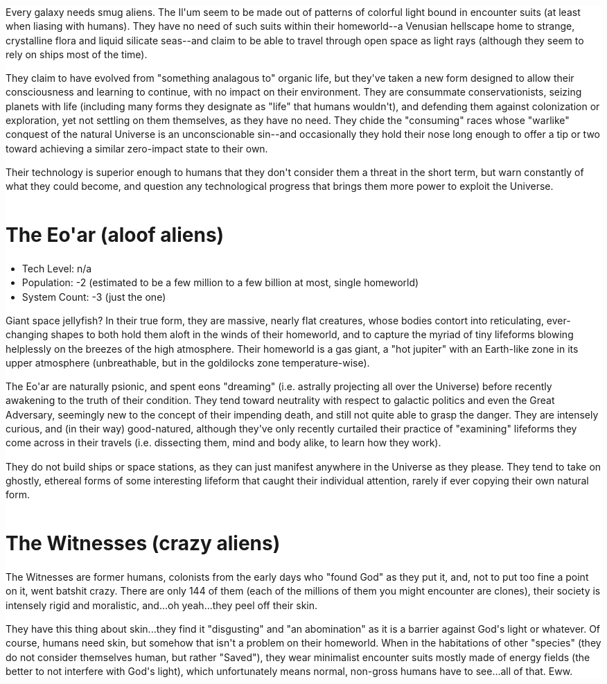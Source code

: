 Every galaxy needs smug aliens. The Il'um seem to be made out of patterns of colorful light bound in encounter suits (at least when liasing with humans). They have no need of such suits within their homeworld--a Venusian hellscape home to strange, crystalline flora and liquid silicate seas--and claim to be able to travel through open space as light rays (although they seem to rely on ships most of the time).

They claim to have evolved from "something analagous to" organic life, but they've taken a new form designed to allow their consciousness and learning to continue, with no impact on their environment. They are consummate conservationists, seizing planets with life (including many forms they designate as "life" that humans wouldn't), and defending them against colonization or exploration, yet not settling on them themselves, as they have no need. They chide the "consuming" races whose "warlike" conquest of the natural Universe is an unconscionable sin--and occasionally they hold their nose long enough to offer a tip or two toward achieving a similar zero-impact state to their own.

Their technology is superior enough to humans that they don't consider them a threat in the short term, but warn constantly of what they could become, and question any technological progress that brings them more power to exploit the Universe.



# The Eo'ar (aloof aliens)

+ Tech Level: n/a
+ Population: -2 (estimated to be a few million to a few billion at most, single homeworld)
+ System Count: -3 (just the one)

Giant space jellyfish? In their true form, they are massive, nearly flat creatures, whose bodies contort into reticulating, ever-changing shapes to both hold them aloft in the winds of their homeworld, and to capture the myriad of tiny lifeforms blowing helplessly on the breezes of the high atmosphere. Their homeworld is a gas giant, a "hot jupiter" with an Earth-like zone in its upper atmosphere (unbreathable, but in the goldilocks zone temperature-wise).

The Eo'ar are naturally psionic, and spent eons "dreaming" (i.e. astrally projecting all over the Universe) before recently awakening to the truth of their condition. They tend toward neutrality with respect to galactic politics and even the Great Adversary, seemingly new to the concept of their impending death, and still not quite able to grasp the danger. They are intensely curious, and (in their way) good-natured, although they've only recently curtailed their practice of "examining" lifeforms they come across in their travels (i.e. dissecting them, mind and body alike, to learn how they work).

They do not build ships or space stations, as they can just manifest anywhere in the Universe as they please. They tend to take on ghostly, ethereal forms of some interesting lifeform that caught their individual attention, rarely if ever copying their own natural form.


# The Witnesses (crazy aliens)

The Witnesses are former humans, colonists from the early days who "found God" as they put it, and, not to put too fine a point on it, went batshit crazy. There are only 144 of them (each of the millions of them you might encounter are clones), their society is intensely rigid and moralistic, and...oh yeah...they peel off their skin.

They have this thing about skin...they find it "disgusting" and "an abomination" as it is a barrier against God's light or whatever. Of course, humans need skin, but somehow that isn't a problem on their homeworld. When in the habitations of other "species" (they do not consider themselves human, but rather "Saved"), they wear minimalist encounter suits mostly made of energy fields (the better to not interfere with God's light), which unfortunately means normal, non-gross humans have to see...all of that. Eww.
